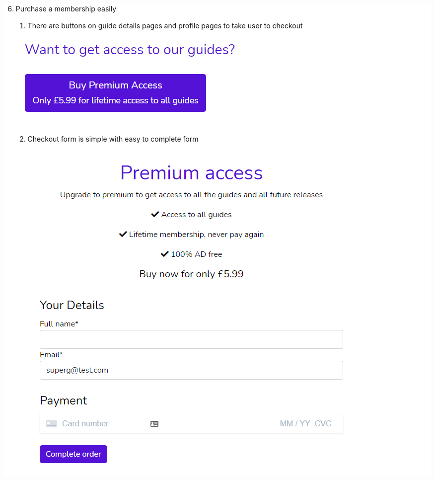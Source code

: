 
6. Purchase a membership easily

    1. There are buttons on guide details pages and profile pages to take user to checkout

    ![Buy Button](assets/images/readmeimages/purchase1.png)

    2. Checkout form is simple with easy to complete form

    ![Checkout](assets/images/readmeimages/purchase2.png)
